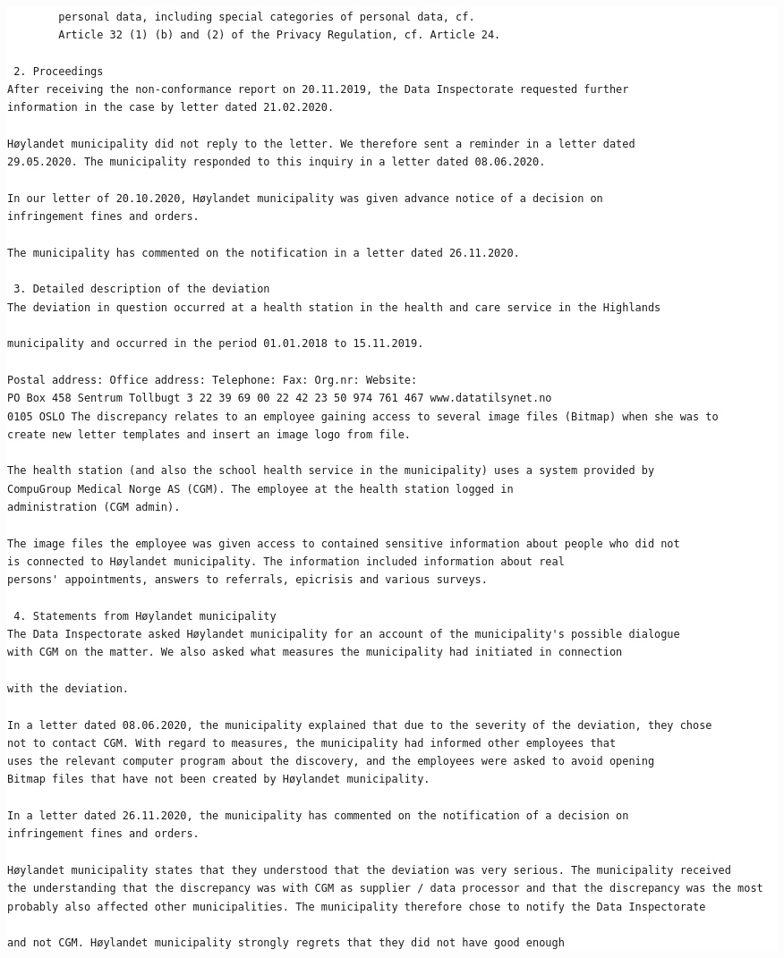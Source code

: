 ```
        personal data, including special categories of personal data, cf.
        Article 32 (1) (b) and (2) of the Privacy Regulation, cf. Article 24.

 2. Proceedings
After receiving the non-conformance report on 20.11.2019, the Data Inspectorate requested further
information in the case by letter dated 21.02.2020.

Høylandet municipality did not reply to the letter. We therefore sent a reminder in a letter dated
29.05.2020. The municipality responded to this inquiry in a letter dated 08.06.2020.

In our letter of 20.10.2020, Høylandet municipality was given advance notice of a decision on
infringement fines and orders.

The municipality has commented on the notification in a letter dated 26.11.2020.

 3. Detailed description of the deviation
The deviation in question occurred at a health station in the health and care service in the Highlands

municipality and occurred in the period 01.01.2018 to 15.11.2019.

Postal address: Office address: Telephone: Fax: Org.nr: Website:
PO Box 458 Sentrum Tollbugt 3 22 39 69 00 22 42 23 50 974 761 467 www.datatilsynet.no
0105 OSLO The discrepancy relates to an employee gaining access to several image files (Bitmap) when she was to
create new letter templates and insert an image logo from file.

The health station (and also the school health service in the municipality) uses a system provided by
CompuGroup Medical Norge AS (CGM). The employee at the health station logged in
administration (CGM admin).

The image files the employee was given access to contained sensitive information about people who did not
is connected to Høylandet municipality. The information included information about real
persons' appointments, answers to referrals, epicrisis and various surveys.

 4. Statements from Høylandet municipality
The Data Inspectorate asked Høylandet municipality for an account of the municipality's possible dialogue
with CGM on the matter. We also asked what measures the municipality had initiated in connection

with the deviation.

In a letter dated 08.06.2020, the municipality explained that due to the severity of the deviation, they chose
not to contact CGM. With regard to measures, the municipality had informed other employees that
uses the relevant computer program about the discovery, and the employees were asked to avoid opening
Bitmap files that have not been created by Høylandet municipality.

In a letter dated 26.11.2020, the municipality has commented on the notification of a decision on
infringement fines and orders.

Høylandet municipality states that they understood that the deviation was very serious. The municipality received
the understanding that the discrepancy was with CGM as supplier / data processor and that the discrepancy was the most
probably also affected other municipalities. The municipality therefore chose to notify the Data Inspectorate

and not CGM. Høylandet municipality strongly regrets that they did not have good enough
```